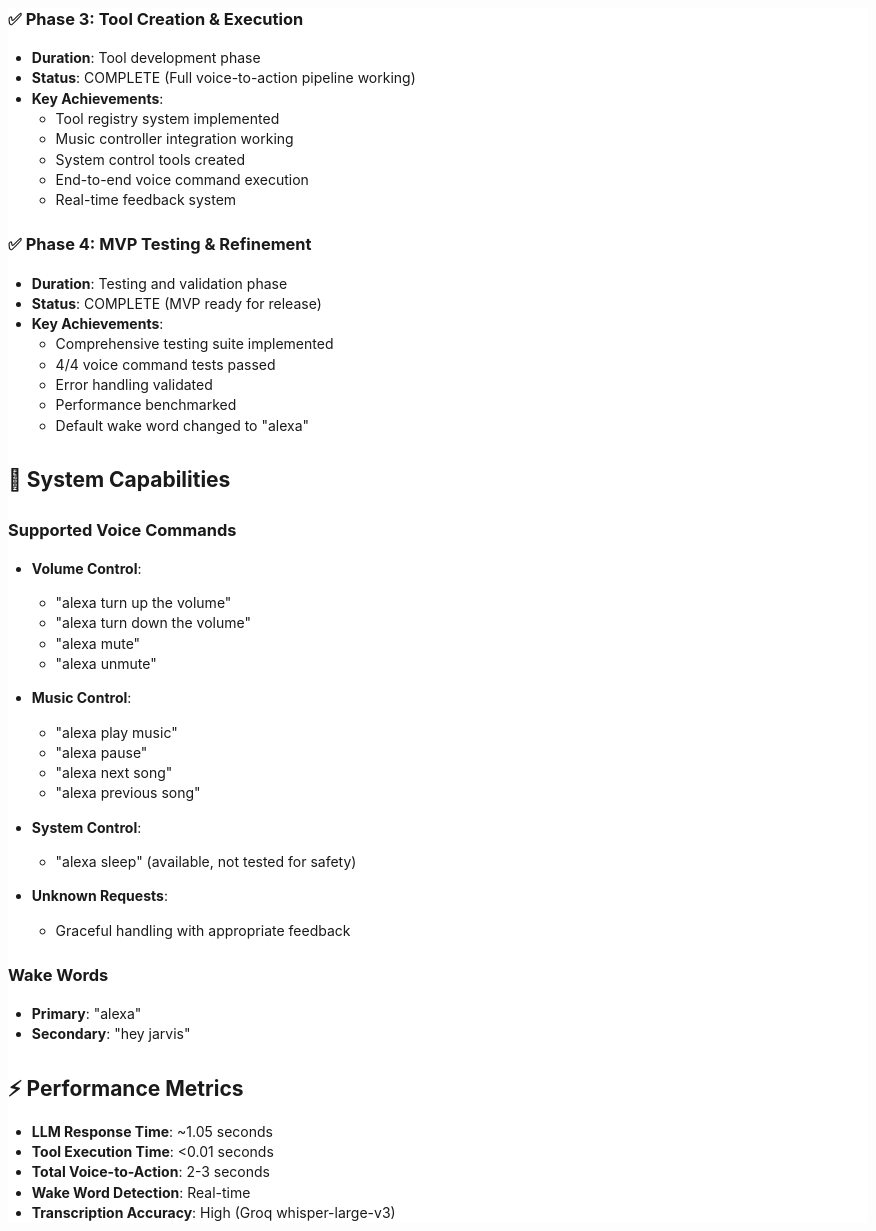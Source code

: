 ### ✅ Phase 3: Tool Creation & Execution
- **Duration**: Tool development phase  
- **Status**: COMPLETE (Full voice-to-action pipeline working)
- **Key Achievements**:
  - Tool registry system implemented
  - Music controller integration working
  - System control tools created
  - End-to-end voice command execution
  - Real-time feedback system

### ✅ Phase 4: MVP Testing & Refinement
- **Duration**: Testing and validation phase
- **Status**: COMPLETE (MVP ready for release)
- **Key Achievements**:
  - Comprehensive testing suite implemented
  - 4/4 voice command tests passed
  - Error handling validated
  - Performance benchmarked
  - Default wake word changed to "alexa"

## 🚀 System Capabilities

### Supported Voice Commands
- **Volume Control**: 
  - "alexa turn up the volume"
  - "alexa turn down the volume"
  - "alexa mute"
  - "alexa unmute"

- **Music Control**:
  - "alexa play music"
  - "alexa pause"
  - "alexa next song"
  - "alexa previous song"

- **System Control**:
  - "alexa sleep" (available, not tested for safety)

- **Unknown Requests**:
  - Graceful handling with appropriate feedback

### Wake Words
- **Primary**: "alexa"
- **Secondary**: "hey jarvis"

## ⚡ Performance Metrics

- **LLM Response Time**: ~1.05 seconds
- **Tool Execution Time**: <0.01 seconds  
- **Total Voice-to-Action**: 2-3 seconds
- **Wake Word Detection**: Real-time
- **Transcription Accuracy**: High (Groq whisper-large-v3)
